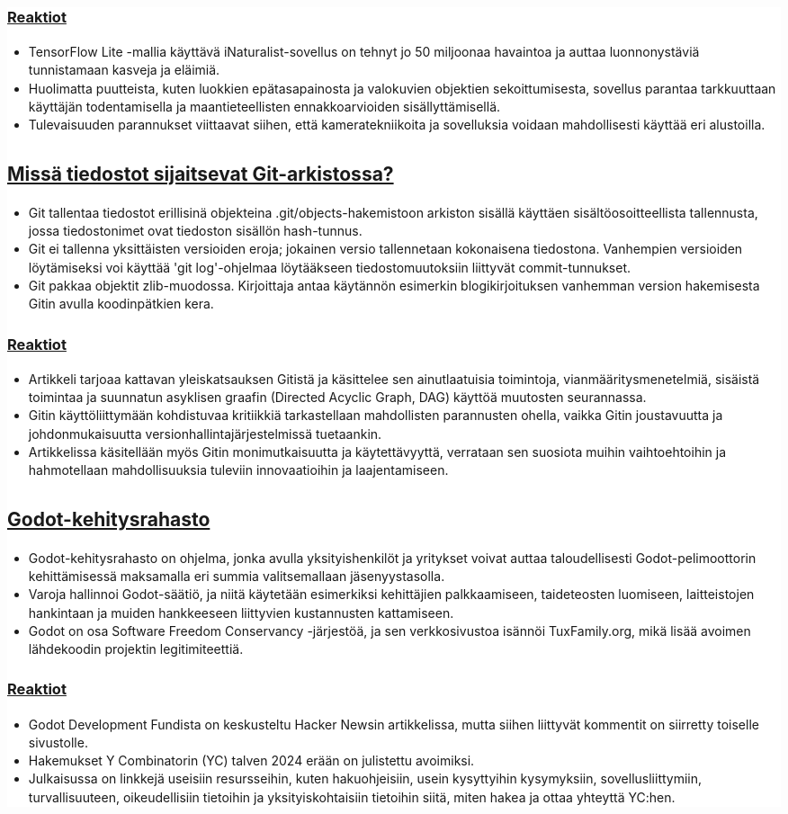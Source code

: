### [Reaktiot](https://news.ycombinator.com/item?id=37515996)

- TensorFlow Lite -mallia käyttävä iNaturalist-sovellus on tehnyt jo 50 miljoonaa havaintoa ja auttaa luonnonystäviä tunnistamaan kasveja ja eläimiä.
- Huolimatta puutteista, kuten luokkien epätasapainosta ja valokuvien objektien sekoittumisesta, sovellus parantaa tarkkuuttaan käyttäjän todentamisella ja maantieteellisten ennakkoarvioiden sisällyttämisellä.
- Tulevaisuuden parannukset viittaavat siihen, että kameratekniikoita ja sovelluksia voidaan mahdollisesti käyttää eri alustoilla.

## [Missä tiedostot sijaitsevat Git-arkistossa?](https://jvns.ca/blog/2023/09/14/in-a-git-repository--where-do-your-files-live-/)

- Git tallentaa tiedostot erillisinä objekteina .git/objects-hakemistoon arkiston sisällä käyttäen sisältöosoitteellista tallennusta, jossa tiedostonimet ovat tiedoston sisällön hash-tunnus.
- Git ei tallenna yksittäisten versioiden eroja; jokainen versio tallennetaan kokonaisena tiedostona. Vanhempien versioiden löytämiseksi voi käyttää 'git log'-ohjelmaa löytääkseen tiedostomuutoksiin liittyvät commit-tunnukset.
- Git pakkaa objektit zlib-muodossa. Kirjoittaja antaa käytännön esimerkin blogikirjoituksen vanhemman version hakemisesta Gitin avulla koodinpätkien kera.

### [Reaktiot](https://news.ycombinator.com/item?id=37512888)

- Artikkeli tarjoaa kattavan yleiskatsauksen Gitistä ja käsittelee sen ainutlaatuisia toimintoja, vianmääritysmenetelmiä, sisäistä toimintaa ja suunnatun asyklisen graafin (Directed Acyclic Graph, DAG) käyttöä muutosten seurannassa.
- Gitin käyttöliittymään kohdistuvaa kritiikkiä tarkastellaan mahdollisten parannusten ohella, vaikka Gitin joustavuutta ja johdonmukaisuutta versionhallintajärjestelmissä tuetaankin.
- Artikkelissa käsitellään myös Gitin monimutkaisuutta ja käytettävyyttä, verrataan sen suosiota muihin vaihtoehtoihin ja hahmotellaan mahdollisuuksia tuleviin innovaatioihin ja laajentamiseen.

## [Godot-kehitysrahasto](https://fund.godotengine.org/)

- Godot-kehitysrahasto on ohjelma, jonka avulla yksityishenkilöt ja yritykset voivat auttaa taloudellisesti Godot-pelimoottorin kehittämisessä maksamalla eri summia valitsemallaan jäsenyystasolla.
- Varoja hallinnoi Godot-säätiö, ja niitä käytetään esimerkiksi kehittäjien palkkaamiseen, taideteosten luomiseen, laitteistojen hankintaan ja muiden hankkeeseen liittyvien kustannusten kattamiseen.
- Godot on osa Software Freedom Conservancy -järjestöä, ja sen verkkosivustoa isännöi TuxFamily.org, mikä lisää avoimen lähdekoodin projektin legitimiteettiä.

### [Reaktiot](https://news.ycombinator.com/item?id=37516542)

- Godot Development Fundista on keskusteltu Hacker Newsin artikkelissa, mutta siihen liittyvät kommentit on siirretty toiselle sivustolle.
- Hakemukset Y Combinatorin (YC) talven 2024 erään on julistettu avoimiksi.
- Julkaisussa on linkkejä useisiin resursseihin, kuten hakuohjeisiin, usein kysyttyihin kysymyksiin, sovellusliittymiin, turvallisuuteen, oikeudellisiin tietoihin ja yksityiskohtaisiin tietoihin siitä, miten hakea ja ottaa yhteyttä YC:hen.
